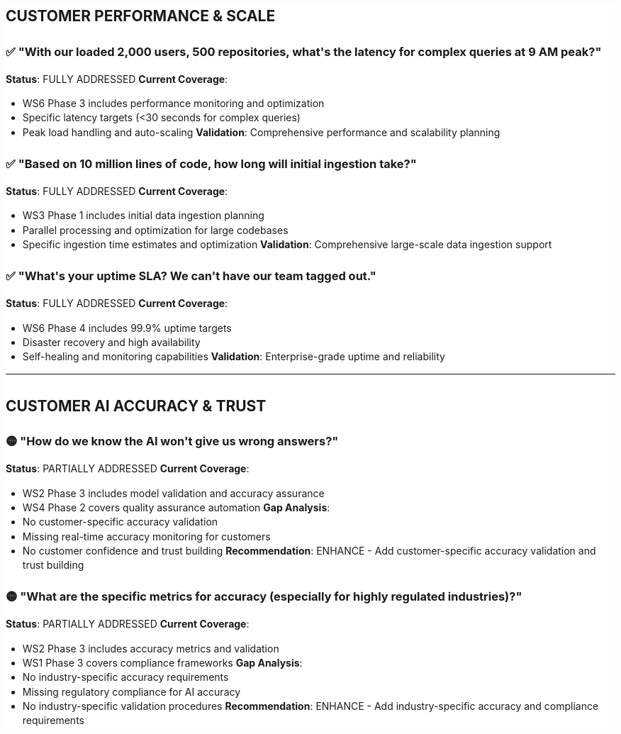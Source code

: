 
## CUSTOMER PERFORMANCE & SCALE

### ✅ "With our loaded 2,000 users, 500 repositories, what's the latency for complex queries at 9 AM peak?"
**Status**: FULLY ADDRESSED
**Current Coverage**: 
- WS6 Phase 3 includes performance monitoring and optimization
- Specific latency targets (<30 seconds for complex queries)
- Peak load handling and auto-scaling
**Validation**: Comprehensive performance and scalability planning

### ✅ "Based on 10 million lines of code, how long will initial ingestion take?"
**Status**: FULLY ADDRESSED
**Current Coverage**: 
- WS3 Phase 1 includes initial data ingestion planning
- Parallel processing and optimization for large codebases
- Specific ingestion time estimates and optimization
**Validation**: Comprehensive large-scale data ingestion support

### ✅ "What's your uptime SLA? We can't have our team tagged out."
**Status**: FULLY ADDRESSED
**Current Coverage**: 
- WS6 Phase 4 includes 99.9% uptime targets
- Disaster recovery and high availability
- Self-healing and monitoring capabilities
**Validation**: Enterprise-grade uptime and reliability

---

## CUSTOMER AI ACCURACY & TRUST

### 🟡 "How do we know the AI won't give us wrong answers?"
**Status**: PARTIALLY ADDRESSED
**Current Coverage**: 
- WS2 Phase 3 includes model validation and accuracy assurance
- WS4 Phase 2 covers quality assurance automation
**Gap Analysis**: 
- No customer-specific accuracy validation
- Missing real-time accuracy monitoring for customers
- No customer confidence and trust building
**Recommendation**: ENHANCE - Add customer-specific accuracy validation and trust building

### 🟡 "What are the specific metrics for accuracy (especially for highly regulated industries)?"
**Status**: PARTIALLY ADDRESSED
**Current Coverage**: 
- WS2 Phase 3 includes accuracy metrics and validation
- WS1 Phase 3 covers compliance frameworks
**Gap Analysis**: 
- No industry-specific accuracy requirements
- Missing regulatory compliance for AI accuracy
- No industry-specific validation procedures
**Recommendation**: ENHANCE - Add industry-specific accuracy and compliance requirements
